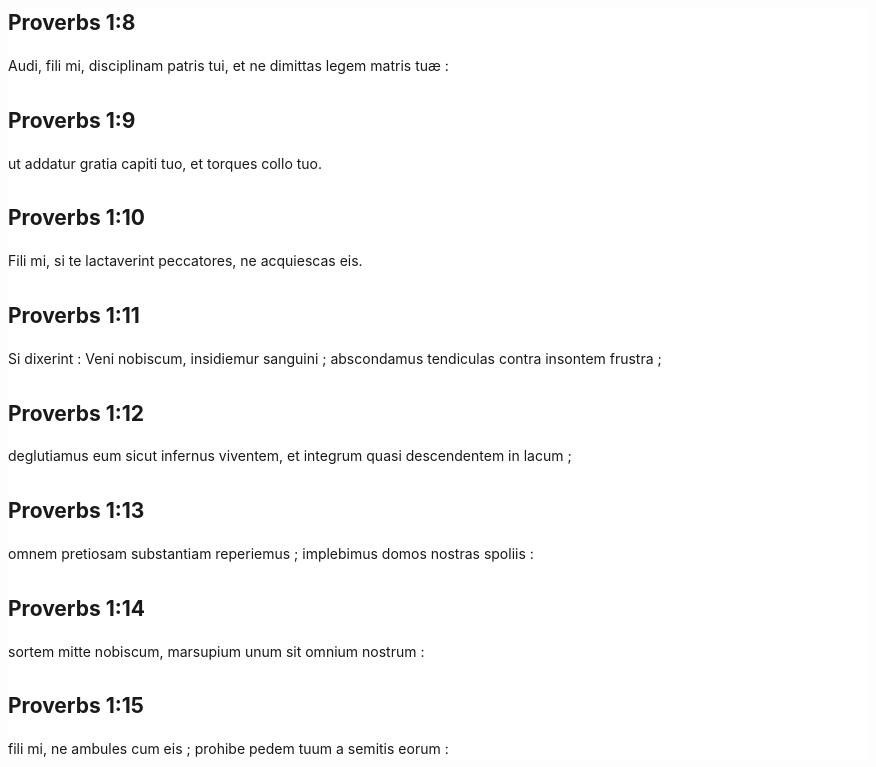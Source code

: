 
<a id="org8a75aab"></a>

## Proverbs 1:8

Audi, fili mi, disciplinam patris tui,  et ne dimittas legem matris tuæ : 


<a id="org9452b6a"></a>

## Proverbs 1:9

ut addatur gratia capiti tuo,  et torques collo tuo. 


<a id="org076f4fa"></a>

## Proverbs 1:10

Fili mi, si te lactaverint peccatores,  ne acquiescas eis. 


<a id="orgffc65a3"></a>

## Proverbs 1:11

Si dixerint : Veni nobiscum, insidiemur sanguini ;  abscondamus tendiculas contra insontem frustra ; 


<a id="orgd99d22f"></a>

## Proverbs 1:12

deglutiamus eum sicut infernus viventem,  et integrum quasi descendentem in lacum ; 


<a id="org4dd4697"></a>

## Proverbs 1:13

omnem pretiosam substantiam reperiemus ;  implebimus domos nostras spoliis : 


<a id="org563505b"></a>

## Proverbs 1:14

sortem mitte nobiscum,  marsupium unum sit omnium nostrum : 


<a id="org1df1356"></a>

## Proverbs 1:15

fili mi, ne ambules cum eis ;  prohibe pedem tuum a semitis eorum : 
